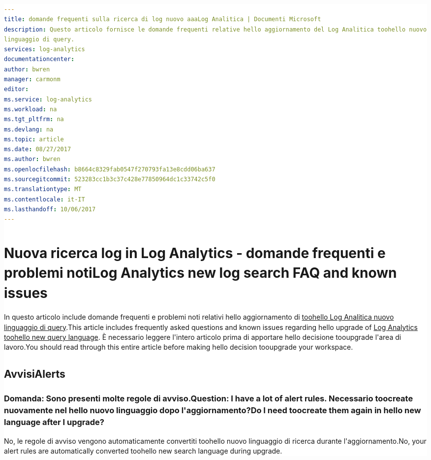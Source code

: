 ```yaml
---
title: domande frequenti sulla ricerca di log nuovo aaaLog Analitica | Documenti Microsoft
description: Questo articolo fornisce le domande frequenti relative hello aggiornamento del Log Analitica toohello nuovo linguaggio di query.
services: log-analytics
documentationcenter: 
author: bwren
manager: carmonm
editor: 
ms.service: log-analytics
ms.workload: na
ms.tgt_pltfrm: na
ms.devlang: na
ms.topic: article
ms.date: 08/27/2017
ms.author: bwren
ms.openlocfilehash: b8664c8329fab0547f270793fa13e8cdd06ba637
ms.sourcegitcommit: 523283cc1b3c37c428e77850964dc1c33742c5f0
ms.translationtype: MT
ms.contentlocale: it-IT
ms.lasthandoff: 10/06/2017
---
```

# <a name="log-analytics-new-log-search-faq-and-known-issues"></a><span data-ttu-id="3a73c-103">Nuova ricerca log in Log Analytics - domande frequenti e problemi noti</span><span class="sxs-lookup"><span data-stu-id="3a73c-103">Log Analytics new log search FAQ and known issues</span></span>

<span data-ttu-id="3a73c-104">In questo articolo include domande frequenti e problemi noti relativi hello aggiornamento di [toohello Log Analitica nuovo linguaggio di query](log-analytics-log-search-upgrade.md).</span><span class="sxs-lookup"><span data-stu-id="3a73c-104">This article includes frequently asked questions and known issues regarding hello upgrade of [Log Analytics toohello new query language](log-analytics-log-search-upgrade.md).</span></span>  <span data-ttu-id="3a73c-105">È necessario leggere l'intero articolo prima di apportare hello decisione tooupgrade l'area di lavoro.</span><span class="sxs-lookup"><span data-stu-id="3a73c-105">You should read through this entire article before making hello decision tooupgrade your workspace.</span></span>


## <a name="alerts"></a><span data-ttu-id="3a73c-106">Avvisi</span><span class="sxs-lookup"><span data-stu-id="3a73c-106">Alerts</span></span>

### <a name="question-i-have-a-lot-of-alert-rules-do-i-need-toocreate-them-again-in-hello-new-language-after-i-upgrade"></a><span data-ttu-id="3a73c-107">Domanda: Sono presenti molte regole di avviso.</span><span class="sxs-lookup"><span data-stu-id="3a73c-107">Question: I have a lot of alert rules.</span></span> <span data-ttu-id="3a73c-108">Necessario toocreate nuovamente nel hello nuovo linguaggio dopo l'aggiornamento?</span><span class="sxs-lookup"><span data-stu-id="3a73c-108">Do I need toocreate them again in hello new language after I upgrade?</span></span>  
<span data-ttu-id="3a73c-109">No, le regole di avviso vengono automaticamente convertiti toohello nuovo linguaggio di ricerca durante l'aggiornamento.</span><span class="sxs-lookup"><span data-stu-id="3a73c-109">No, your alert rules are automatically converted toohello new search language during upgrade.</span></span>  
